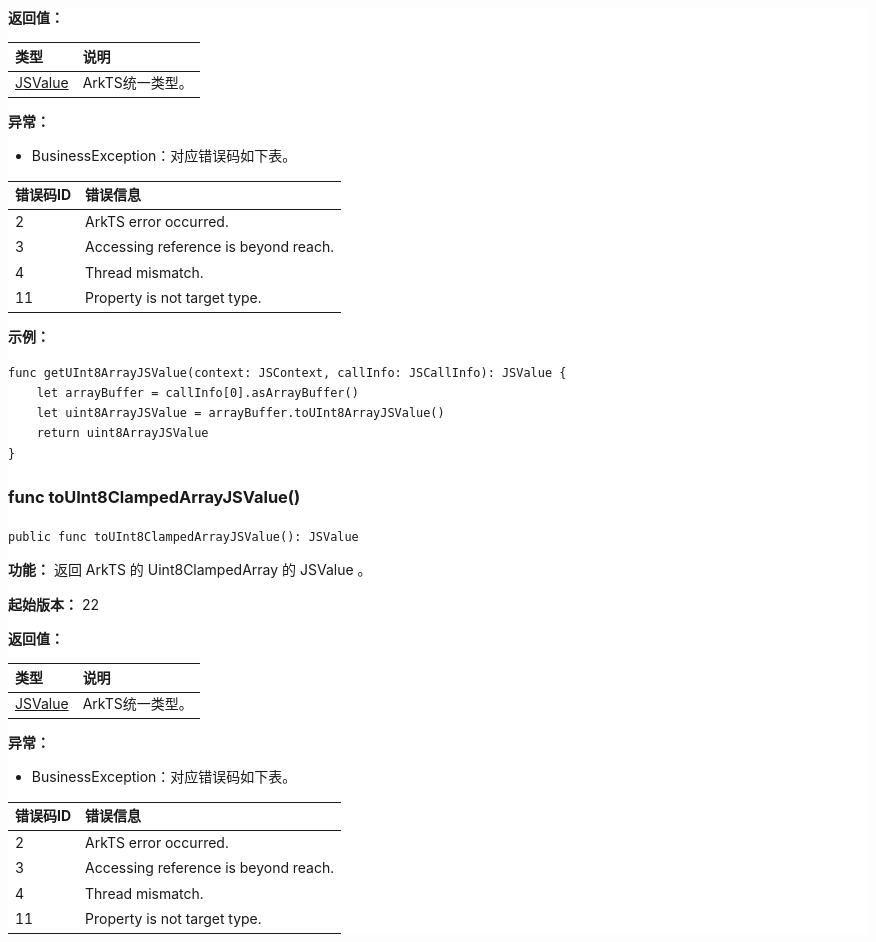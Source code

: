 **返回值：**

|类型|说明|
|:----|:----|
|[JSValue](#struct-jsvalue)|ArkTS统一类型。|

**异常：**

- BusinessException：对应错误码如下表。

| 错误码ID | 错误信息 |
|:------| :--- |
| 2     | ArkTS error occurred. |
| 3     | Accessing reference is beyond reach. |
| 4     | Thread mismatch. |
| 11    | Property is not target type.|

**示例：**


```cangjie
func getUInt8ArrayJSValue(context: JSContext, callInfo: JSCallInfo): JSValue {
    let arrayBuffer = callInfo[0].asArrayBuffer()
    let uint8ArrayJSValue = arrayBuffer.toUInt8ArrayJSValue()
    return uint8ArrayJSValue
}
```

### func toUInt8ClampedArrayJSValue()

```cangjie
public func toUInt8ClampedArrayJSValue(): JSValue
```

**功能：** 返回 ArkTS 的 Uint8ClampedArray 的 JSValue 。

**起始版本：** 22

**返回值：**

|类型|说明|
|:----|:----|
|[JSValue](#struct-jsvalue)|ArkTS统一类型。|

**异常：**

- BusinessException：对应错误码如下表。

| 错误码ID | 错误信息 |
|:------| :--- |
| 2     | ArkTS error occurred. |
| 3     | Accessing reference is beyond reach. |
| 4     | Thread mismatch. |
| 11    | Property is not target type.|
